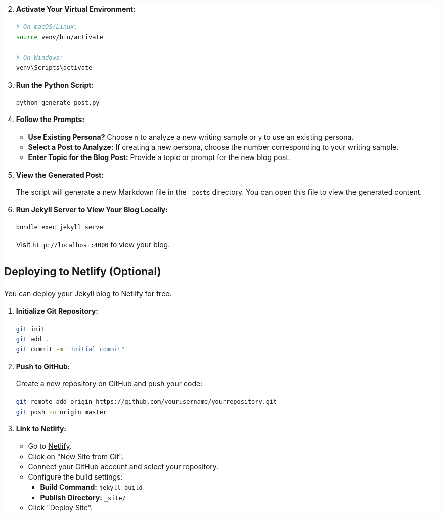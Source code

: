 2. **Activate Your Virtual Environment:**

   ```bash
   # On macOS/Linux:
   source venv/bin/activate

   # On Windows:
   venv\Scripts\activate
   ```

3. **Run the Python Script:**

   ```bash
   python generate_post.py
   ```

4. **Follow the Prompts:**

   - **Use Existing Persona?** Choose `n` to analyze a new writing sample or `y` to use an existing persona.
   - **Select a Post to Analyze:** If creating a new persona, choose the number corresponding to your writing sample.
   - **Enter Topic for the Blog Post:** Provide a topic or prompt for the new blog post.

5. **View the Generated Post:**

   The script will generate a new Markdown file in the `_posts` directory. You can open this file to view the generated content.

6. **Run Jekyll Server to View Your Blog Locally:**

   ```bash
   bundle exec jekyll serve
   ```

   Visit `http://localhost:4000` to view your blog.

## Deploying to Netlify (Optional)

You can deploy your Jekyll blog to Netlify for free.

1. **Initialize Git Repository:**

   ```bash
   git init
   git add .
   git commit -m "Initial commit"
   ```

2. **Push to GitHub:**

   Create a new repository on GitHub and push your code:

   ```bash
   git remote add origin https://github.com/yourusername/yourrepository.git
   git push -u origin master
   ```

3. **Link to Netlify:**

   - Go to [Netlify](https://www.netlify.com/).
   - Click on "New Site from Git".
   - Connect your GitHub account and select your repository.
   - Configure the build settings:
     - **Build Command:** `jekyll build`
     - **Publish Directory:** `_site/`
   - Click "Deploy Site".
